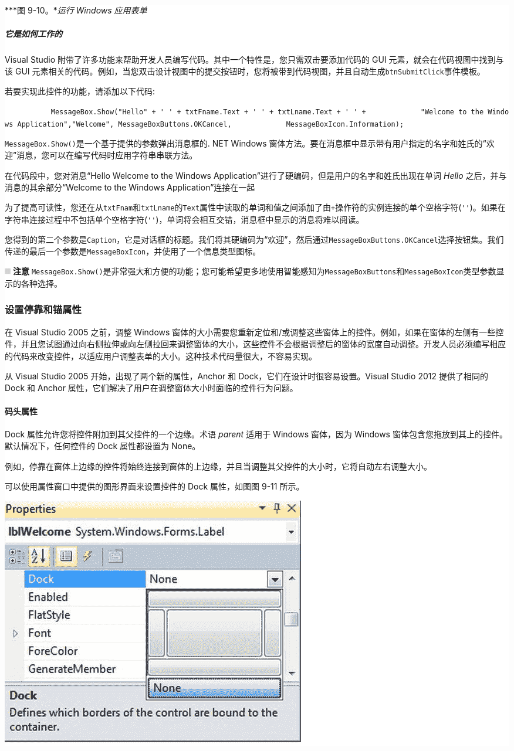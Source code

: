***图 9-10。**运行 Windows 应用表单*

##### 它是如何工作的

Visual Studio 附带了许多功能来帮助开发人员编写代码。其中一个特性是，您只需双击要添加代码的 GUI 元素，就会在代码视图中找到与该 GUI 元素相关的代码。例如，当您双击设计视图中的提交按钮时，您将被带到代码视图，并且自动生成`btnSubmitClick`事件模板。

若要实现此控件的功能，请添加以下代码:

`           MessageBox.Show("Hello" + ' ' + txtFname.Text + ' ' + txtLname.Text + ' ' +
            "Welcome to the Windows Application","Welcome", MessageBoxButtons.OKCancel,
            MessageBoxIcon.Information);`

`MessageBox.Show()`是一个基于提供的参数弹出消息框的. NET Windows 窗体方法。要在消息框中显示带有用户指定的名字和姓氏的“欢迎”消息，您可以在编写代码时应用字符串串联方法。

在代码段中，您对消息“Hello Welcome to the Windows Application”进行了硬编码，但是用户的名字和姓氏出现在单词 *Hello* 之后，并与消息的其余部分“Welcome to the Windows Application”连接在一起

为了提高可读性，您还在从`txtFnam`和`txtLname`的`Text`属性中读取的单词和值之间添加了由`+`操作符的实例连接的单个空格字符(`''`)。如果在字符串连接过程中不包括单个空格字符(`''`)，单词将会相互交错，消息框中显示的消息将难以阅读。

您得到的第二个参数是`Caption`，它是对话框的标题。我们将其硬编码为“欢迎”，然后通过`MessageBoxButtons.OKCancel`选择按钮集。我们传递的最后一个参数是`MessageBoxIcon`，并使用了一个信息类型图标。

![Image](img/square.jpg) **注意** `MessageBox.Show()`是非常强大和方便的功能；您可能希望更多地使用智能感知为`MessageBoxButtons`和`MessageBoxIcon`类型参数显示的各种选择。

### 设置停靠和锚属性

在 Visual Studio 2005 之前，调整 Windows 窗体的大小需要您重新定位和/或调整这些窗体上的控件。例如，如果在窗体的左侧有一些控件，并且您试图通过向右侧拉伸或向左侧拉回来调整窗体的大小，这些控件不会根据调整后的窗体的宽度自动调整。开发人员必须编写相应的代码来改变控件，以适应用户调整表单的大小。这种技术代码量很大，不容易实现。

从 Visual Studio 2005 开始，出现了两个新的属性，Anchor 和 Dock，它们在设计时很容易设置。Visual Studio 2012 提供了相同的 Dock 和 Anchor 属性，它们解决了用户在调整窗体大小时面临的控件行为问题。

#### 码头属性

Dock 属性允许您将控件附加到其父控件的一个边缘。术语 *parent* 适用于 Windows 窗体，因为 Windows 窗体包含您拖放到其上的控件。默认情况下，任何控件的 Dock 属性都设置为 None。

例如，停靠在窗体上边缘的控件将始终连接到窗体的上边缘，并且当调整其父控件的大小时，它将自动左右调整大小。

可以使用属性窗口中提供的图形界面来设置控件的 Dock 属性，如图图 9-11 所示。

![Image](img/9781430242604_Fig09-11.jpg)
